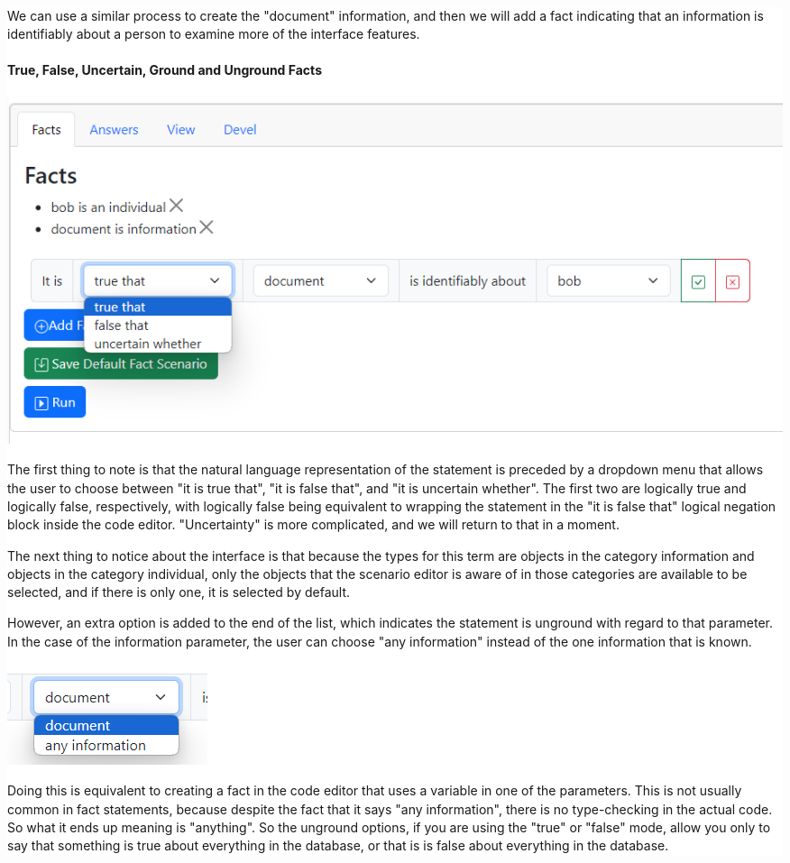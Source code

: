 We can use a similar process to create the "document" information, and then we will
add a fact indicating that an information is identifiably about a person to examine
more of the interface features.

#### True, False, Uncertain, Ground and Unground Facts

![Third Fact 1](images/image-1-9.png)

The first thing to note is that the natural language representation of the statement
is preceded by a dropdown menu that allows the user to choose between "it is true that",
"it is false that", and "it is uncertain whether". The first two are logically true
and logically false, respectively, with logically false being equivalent to wrapping
the statement in the
"it is false that" logical negation block inside the code editor. "Uncertainty" is
more complicated, and we will return to that in a moment.

The next thing to notice about the interface is that because the types for this
term are objects in the category information and objects in the category individual,
only the objects that the scenario editor is aware of in those categories are available
to be selected, and if there is only one, it is selected by default.

However, an extra option is added to the end of the list, which indicates the statement
is unground with regard to that parameter. In the case of the information parameter,
the user can choose "any information" instead of the one information that is known.

![Any Info Option](images/image-1-10.png)

Doing this is equivalent to creating a fact in the code editor that uses a variable
in one of the parameters. This is not usually common in fact statements, because
despite the fact that it says "any information", there is no type-checking in the
actual code. So what it ends up meaning is "anything". So the unground options,
if you are using the "true" or "false" mode, allow you only to say that something
is true about everything in the database, or that is is false about everything in the
database.
